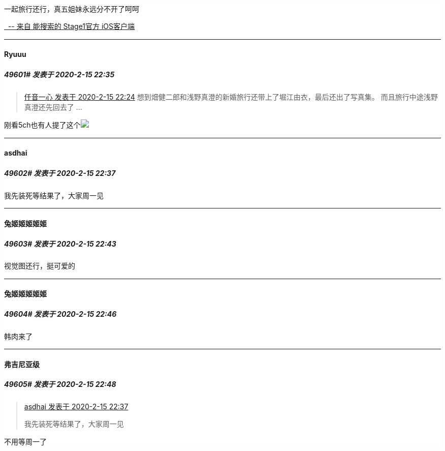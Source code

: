 
一起旅行还行，真五姐妹永远分不开了呵呵

[  -- 来自 能搜索的 Stage1官方 iOS客户端](https://itunes.apple.com/fi/app/saraba1st/id1221237470?mt=8)


-----

####  Ryuuu  
##### 49601#       发表于 2020-2-15 22:35


<blockquote><a href="httphttps://bbs.saraba1st.com/2b/forum.php?mod=redirect&amp;goto=findpost&amp;pid=46427203&amp;ptid=1831320" target="_blank">仟音一心 发表于 2020-2-15 22:24</a>
想到畑健二郎和浅野真澄的新婚旅行还带上了堀江由衣，最后还出了写真集。
而且旅行中途浅野真澄还先回去了 ...</blockquote>
刚看5ch也有人提了这个<img src="https://static.saraba1st.com/image/smiley/face2017/068.png" referrerpolicy="no-referrer">


-----

####  asdhai  
##### 49602#       发表于 2020-2-15 22:37


我先装死等结果了，大家周一见


-----

####  兔姬姬姬姬姬  
##### 49603#       发表于 2020-2-15 22:43


视觉图还行，挺可爱的


-----

####  兔姬姬姬姬姬  
##### 49604#       发表于 2020-2-15 22:46


韩肉来了


-----

####  弗吉尼亚级  
##### 49605#       发表于 2020-2-15 22:48


<blockquote><a href="httphttps://bbs.saraba1st.com/2b/forum.php?mod=redirect&amp;goto=findpost&amp;pid=46427300&amp;ptid=1831320" target="_blank">asdhai 发表于 2020-2-15 22:37</a>

我先装死等结果了，大家周一见</blockquote>
不用等周一了

